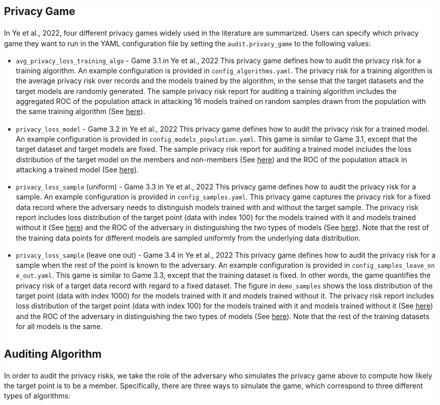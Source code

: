 ## Privacy Game

In Ye et al., 2022, four different privacy games widely used in the literature are summarized. Users can specify which privacy game they want to run in the YAML configuration file by setting the `audit.privacy_game` to the following values:

- `avg_privacy_loss_training_algo` - Game 3.1 in Ye et al., 2022
  This privacy game defines how to audit the privacy risk for a training algorithm. An example configuration is provided in `config_algorithms.yaml`. The privacy risk for a training algorithm is the average privacy risk over records and the models trained by the algorithm, in the sense that the target datasets and the target models are randomly generated. The sample privacy risk report for auditing a training algorithm includes the aggregated ROC of the population attack in attacking 16 models trained on random samples drawn from the population with the same training algorithm (See [here](demo_algorithms/report_population_loss/ROC.png)).

- `privacy_loss_model` - Game 3.2 in Ye et al., 2022
  This privacy game defines how to audit the privacy risk for a trained model. An example configuration is provided in `config_models_population.yaml`. This game is similar to Game 3.1, except that the target dataset and target models are fixed. The sample privacy risk report for auditing a trained model includes the loss distribution of the target model on the members and non-members (See [here](demo_models/report_population_loss/Histogram.png)) and the ROC of the population attack in attacking a trained model (See [here](demo_models/report_population_loss/ROC.png)).

- `privacy_loss_sample` (uniform) - Game 3.3 in Ye et al., 2022
  This privacy game defines how to audit the privacy risk for a sample. An example configuration is provided in `config_samples.yaml`. This privacy game captures the privacy risk for a fixed data record where the adversary needs to distinguish models trained with and without the target sample.
  The privacy risk report includes loss distribution of the target point (data with index 100) for the models trained with it and models trained without it (See [here](demo_samples/report_sample_loss/individual_pr_100_100.png)) and the ROC of the adversary in distinguishing the two types of models (See [here](demo_samples/report_sample_loss/individual_pr_roc_100_100.png)). Note that the rest of the training data points for different models are sampled uniformly from the underlying data distribution.

- `privacy_loss_sample` (leave one out) - Game 3.4 in Ye et al., 2022
  This privacy game defines how to audit the privacy risk for a sample when the rest of the point is known to the adversary. An example configuration is provided in `config_samples_leave_one_out.yaml`. This game is similar to Game 3.3, except that the training dataset is fixed. In other words, the game quantifies the privacy risk of a target data record with regard to a fixed dataset. The figure in `demo_samples` shows the loss distribution of the target point (data with index 1000) for the models trained with it and models trained without it. The privacy risk report includes loss distribution of the target point (data with index 100) for the models trained with it and models trained without it (See [here](demo_samples_leave_one_out/report_sample_loss/individual_pr_100_100.png)) and the ROC of the adversary in distinguishing the two types of models (See [here](demo_samples_leave_one_out/report_sample_loss/individual_pr_roc_100_100.png)). Note that the rest of the training datasets for all models is the same.

## Auditing Algorithm

In order to audit the privacy risks, we take the role of the adversary who simulates the privacy game above to compute how likely the target point is to be a member. Specifically, there are three ways to simulate the game, which correspond to three different types of algorithms:
